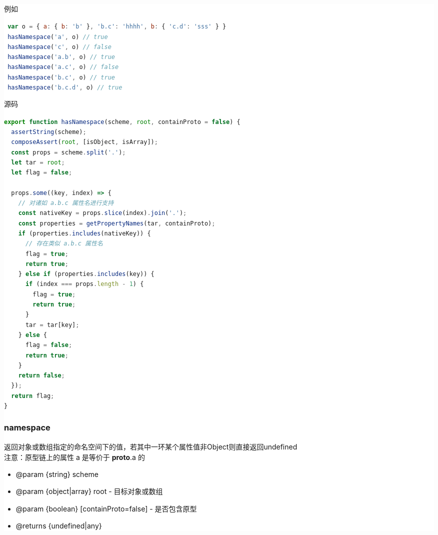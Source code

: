 例如  
```js
 var o = { a: { b: 'b' }, 'b.c': 'hhhh', b: { 'c.d': 'sss' } }
 hasNamespace('a', o) // true
 hasNamespace('c', o) // false
 hasNamespace('a.b', o) // true
 hasNamespace('a.c', o) // false
 hasNamespace('b.c', o) // true
 hasNamespace('b.c.d', o) // true
```
源码
```js
export function hasNamespace(scheme, root, containProto = false) {
  assertString(scheme);
  composeAssert(root, [isObject, isArray]);
  const props = scheme.split('.');
  let tar = root;
  let flag = false;

  props.some((key, index) => {
    // 对诸如 a.b.c 属性名进行支持
    const nativeKey = props.slice(index).join('.');
    const properties = getPropertyNames(tar, containProto);
    if (properties.includes(nativeKey)) {
      // 存在类似 a.b.c 属性名
      flag = true;
      return true;
    } else if (properties.includes(key)) {
      if (index === props.length - 1) {
        flag = true;
        return true;
      }
      tar = tar[key];
    } else {
      flag = false;
      return true;
    }
    return false;
  });
  return flag;
}
```
<coder module="util" default-input="var arr = [{ s1: { s2: { s3: 's3' } } }];
hasNamespace('0.s1.s2.s3', arr);"></coder>

### namespace
返回对象或数组指定的命名空间下的值，若其中一环某个属性值非Object则直接返回undefined   
注意：原型链上的属性 a 是等价于 __proto__.a 的
- @param {string} scheme
- @param {object|array} root - 目标对象或数组
- @param {boolean} [containProto=false] - 是否包含原型
- @returns {undefined|any}


  [Symbol()]: {
  [Symbol()]: {